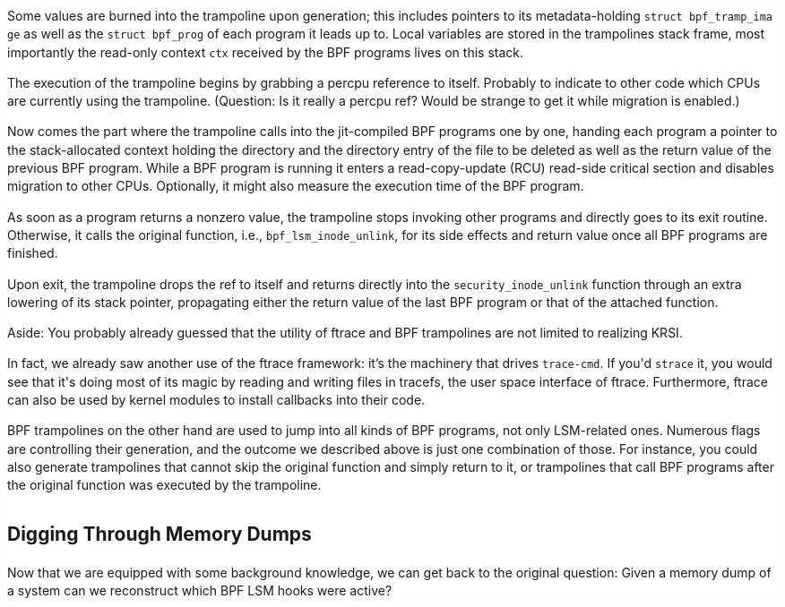Some values are burned into the trampoline upon generation; this
includes pointers to its metadata-holding `struct bpf_tramp_image`
as well as the `struct bpf_prog` of each program it leads up to. Local
variables are stored in the trampolines stack frame, most importantly
the read-only context `ctx` received by the BPF programs lives on this
stack.

The execution of the trampoline begins by grabbing a percpu reference to
itself. Probably to indicate to other code which CPUs are currently
using the trampoline.  (Question: Is it really a
percpu ref? Would be strange to get it while migration is enabled.)

Now comes the part where the trampoline calls into the jit-compiled BPF
programs one by one, handing each program a pointer to the stack-allocated
context holding the directory and the directory entry of the file to be
deleted as well as the return value of the previous BPF program.
While a BPF program is running it enters a read-copy-update (RCU) read-side critical
section and disables migration to other CPUs. Optionally, it might also
measure the execution time of the BPF program.

As soon as a program returns a nonzero value, the trampoline stops invoking
other programs and directly goes to its exit routine. Otherwise, it
calls the original function, i.e., `bpf_lsm_inode_unlink`, for its
side effects and return value once all BPF programs are finished.

Upon exit, the trampoline drops the ref to itself and returns directly
into the `security_inode_unlink` function through an extra lowering of
its stack pointer, propagating either the return value of the last BPF
program or that of the attached function.

Aside:
You probably already guessed that the utility of ftrace and BPF
trampolines are not limited to realizing KRSI.

In fact, we already saw another use of the ftrace framework: it’s the
machinery that drives `trace-cmd`. If you'd `strace` it, you would see
that it's doing most of its magic by reading and writing files in
tracefs, the user space interface of ftrace. Furthermore, ftrace can
also be used by kernel modules to install callbacks into their code.

BPF trampolines on the other hand are used to jump into all kinds of
BPF programs, not only LSM-related ones. Numerous flags are
controlling their generation, and the outcome we described above
is just one combination of those. For instance, you could also
generate trampolines that cannot skip the original function and simply
return to it, or trampolines that call BPF programs after the
original function was executed by the trampoline.

## Digging Through Memory Dumps
Now that we are equipped with some background knowledge, we can get back
to the original question:
Given a memory dump of a system can we reconstruct which BPF LSM hooks
were active?
